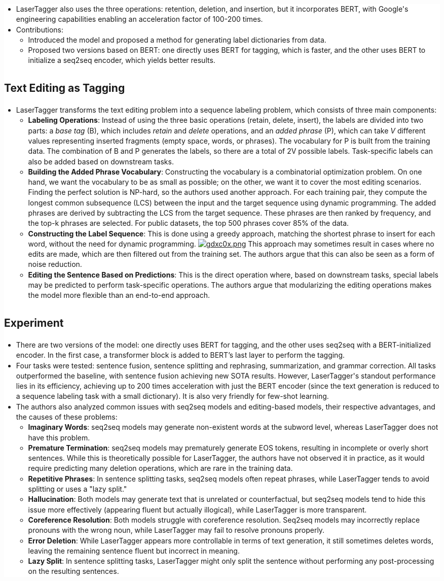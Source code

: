 - LaserTagger also uses the three operations: retention, deletion, and insertion, but it incorporates BERT, with Google's engineering capabilities enabling an acceleration factor of 100-200 times.
- Contributions:
  - Introduced the model and proposed a method for generating label dictionaries from data.
  - Proposed two versions based on BERT: one directly uses BERT for tagging, which is faster, and the other uses BERT to initialize a seq2seq encoder, which yields better results.

## Text Editing as Tagging

- LaserTagger transforms the text editing problem into a sequence labeling problem, which consists of three main components:
  - **Labeling Operations**: Instead of using the three basic operations (retain, delete, insert), the labels are divided into two parts: a *base tag* (B), which includes *retain* and *delete* operations, and an *added phrase* (P), which can take *V* different values representing inserted fragments (empty space, words, or phrases). The vocabulary for P is built from the training data. The combination of B and P generates the labels, so there are a total of 2V possible labels. Task-specific labels can also be added based on downstream tasks.
  - **Building the Added Phrase Vocabulary**: Constructing the vocabulary is a combinatorial optimization problem. On one hand, we want the vocabulary to be as small as possible; on the other, we want it to cover the most editing scenarios. Finding the perfect solution is NP-hard, so the authors used another approach. For each training pair, they compute the longest common subsequence (LCS) between the input and the target sequence using dynamic programming. The added phrases are derived by subtracting the LCS from the target sequence. These phrases are then ranked by frequency, and the top-k phrases are selected. For public datasets, the top 500 phrases cover 85% of the data.
  - **Constructing the Label Sequence**: This is done using a greedy approach, matching the shortest phrase to insert for each word, without the need for dynamic programming. 
    [![gdxc0x.png](https://z3.ax1x.com/2021/05/12/gdxc0x.png)](https://imgtu.com/i/gdxc0x)
    This approach may sometimes result in cases where no edits are made, which are then filtered out from the training set. The authors argue that this can also be seen as a form of noise reduction.
  - **Editing the Sentence Based on Predictions**: This is the direct operation where, based on downstream tasks, special labels may be predicted to perform task-specific operations. The authors argue that modularizing the editing operations makes the model more flexible than an end-to-end approach.

## Experiment

- There are two versions of the model: one directly uses BERT for tagging, and the other uses seq2seq with a BERT-initialized encoder. In the first case, a transformer block is added to BERT’s last layer to perform the tagging.
- Four tasks were tested: sentence fusion, sentence splitting and rephrasing, summarization, and grammar correction. All tasks outperformed the baseline, with sentence fusion achieving new SOTA results. However, LaserTagger's standout performance lies in its efficiency, achieving up to 200 times acceleration with just the BERT encoder (since the text generation is reduced to a sequence labeling task with a small dictionary). It is also very friendly for few-shot learning.
- The authors also analyzed common issues with seq2seq models and editing-based models, their respective advantages, and the causes of these problems:
  - **Imaginary Words**: seq2seq models may generate non-existent words at the subword level, whereas LaserTagger does not have this problem.
  - **Premature Termination**: seq2seq models may prematurely generate EOS tokens, resulting in incomplete or overly short sentences. While this is theoretically possible for LaserTagger, the authors have not observed it in practice, as it would require predicting many deletion operations, which are rare in the training data.
  - **Repetitive Phrases**: In sentence splitting tasks, seq2seq models often repeat phrases, while LaserTagger tends to avoid splitting or uses a "lazy split."
  - **Hallucination**: Both models may generate text that is unrelated or counterfactual, but seq2seq models tend to hide this issue more effectively (appearing fluent but actually illogical), while LaserTagger is more transparent.
  - **Coreference Resolution**: Both models struggle with coreference resolution. Seq2seq models may incorrectly replace pronouns with the wrong noun, while LaserTagger may fail to resolve pronouns properly.
  - **Error Deletion**: While LaserTagger appears more controllable in terms of text generation, it still sometimes deletes words, leaving the remaining sentence fluent but incorrect in meaning.
  - **Lazy Split**: In sentence splitting tasks, LaserTagger might only split the sentence without performing any post-processing on the resulting sentences.
